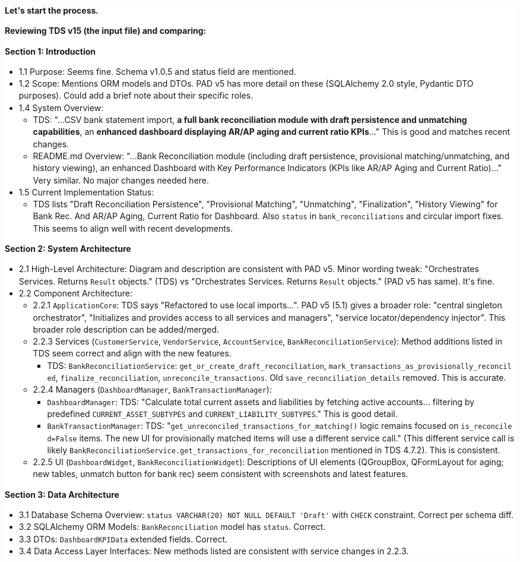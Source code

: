 **Let's start the process.**

**Reviewing TDS v15 (the input file) and comparing:**

**Section 1: Introduction**
*   1.1 Purpose: Seems fine. Schema v1.0.5 and status field are mentioned.
*   1.2 Scope: Mentions ORM models and DTOs. PAD v5 has more detail on these (SQLAlchemy 2.0 style, Pydantic DTO purposes). Could add a brief note about their specific roles.
*   1.4 System Overview:
    *   TDS: "...CSV bank statement import, **a full bank reconciliation module with draft persistence and unmatching capabilities**, an **enhanced dashboard displaying AR/AP aging and current ratio KPIs**..." This is good and matches recent changes.
    *   README.md Overview: "...Bank Reconciliation module (including draft persistence, provisional matching/unmatching, and history viewing), an enhanced Dashboard with Key Performance Indicators (KPIs like AR/AP Aging and Current Ratio)..." Very similar. No major changes needed here.
*   1.5 Current Implementation Status:
    *   TDS lists "Draft Reconciliation Persistence", "Provisional Matching", "Unmatching", "Finalization", "History Viewing" for Bank Rec. And AR/AP Aging, Current Ratio for Dashboard. Also `status` in `bank_reconciliations` and circular import fixes. This seems to align well with recent developments.

**Section 2: System Architecture**
*   2.1 High-Level Architecture: Diagram and description are consistent with PAD v5. Minor wording tweak: "Orchestrates Services. Returns `Result` objects." (TDS) vs "Orchestrates Services. Returns `Result` objects." (PAD v5 has same). It's fine.
*   2.2 Component Architecture:
    *   2.2.1 `ApplicationCore`: TDS says "Refactored to use local imports...". PAD v5 (5.1) gives a broader role: "central singleton orchestrator", "Initializes and provides access to all services and managers", "service locator/dependency injector". This broader role description can be added/merged.
    *   2.2.3 Services (`CustomerService`, `VendorService`, `AccountService`, `BankReconciliationService`): Method additions listed in TDS seem correct and align with the new features.
        *   TDS: `BankReconciliationService`: `get_or_create_draft_reconciliation`, `mark_transactions_as_provisionally_reconciled`, `finalize_reconciliation`, `unreconcile_transactions`. Old `save_reconciliation_details` removed. This is accurate.
    *   2.2.4 Managers (`DashboardManager`, `BankTransactionManager`):
        *   `DashboardManager`: TDS: "Calculate total current assets and liabilities by fetching active accounts... filtering by predefined `CURRENT_ASSET_SUBTYPES` and `CURRENT_LIABILITY_SUBTYPES`." This is good detail.
        *   `BankTransactionManager`: TDS: "`get_unreconciled_transactions_for_matching()` logic remains focused on `is_reconciled=False` items. The new UI for provisionally matched items will use a different service call." (This different service call is likely `BankReconciliationService.get_transactions_for_reconciliation` mentioned in TDS 4.7.2). This is consistent.
    *   2.2.5 UI (`DashboardWidget`, `BankReconciliationWidget`): Descriptions of UI elements (QGroupBox, QFormLayout for aging; new tables, unmatch button for bank rec) seem consistent with screenshots and latest features.

**Section 3: Data Architecture**
*   3.1 Database Schema Overview: `status VARCHAR(20) NOT NULL DEFAULT 'Draft'` with `CHECK` constraint. Correct per schema diff.
*   3.2 SQLAlchemy ORM Models: `BankReconciliation` model has `status`. Correct.
*   3.3 DTOs: `DashboardKPIData` extended fields. Correct.
*   3.4 Data Access Layer Interfaces: New methods listed are consistent with service changes in 2.2.3.
